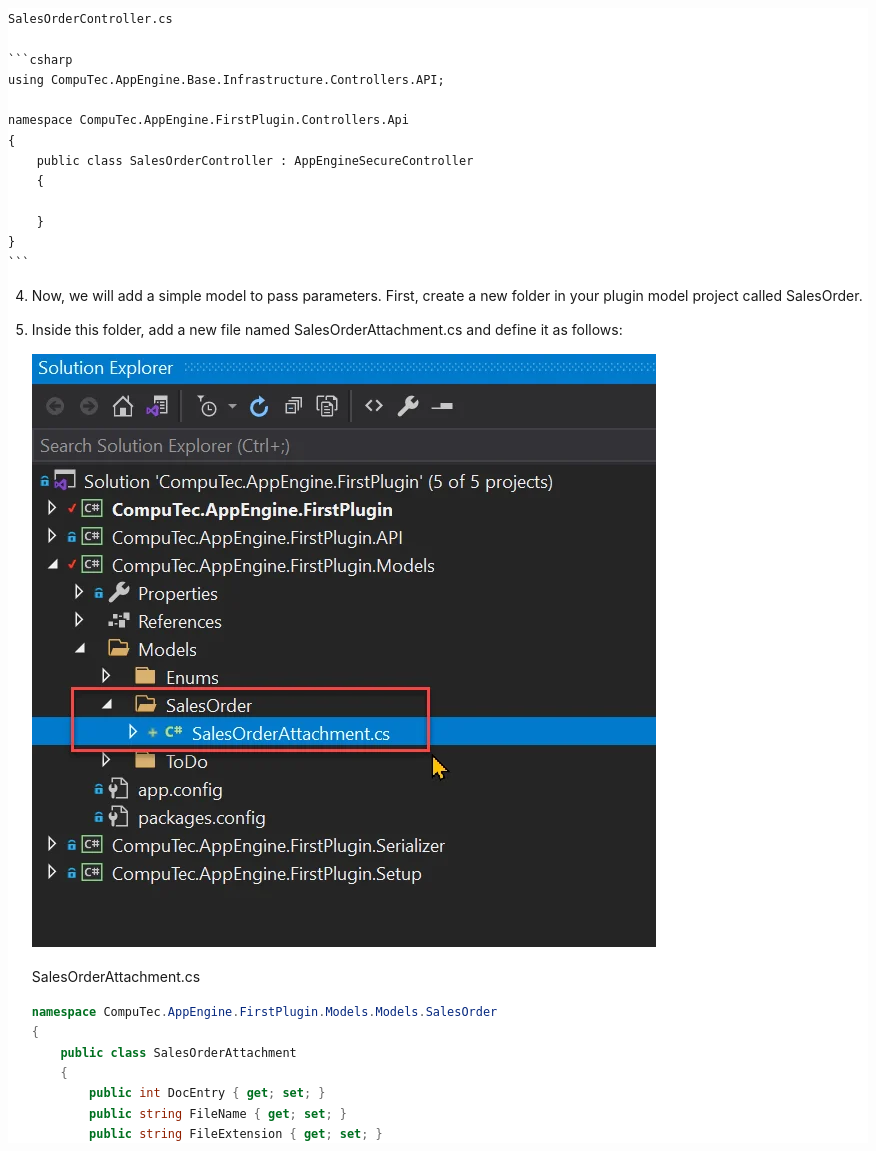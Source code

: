     SalesOrderController.cs

    ```csharp
    using CompuTec.AppEngine.Base.Infrastructure.Controllers.API;

    namespace CompuTec.AppEngine.FirstPlugin.Controllers.Api
    {
        public class SalesOrderController : AppEngineSecureController
        {

        }
    }
    ```

4. Now, we will add a simple model to pass parameters. First, create a new folder in your plugin model project called SalesOrder.
5. Inside this folder, add a new file named SalesOrderAttachment.cs and define it as follows:

    ![Sales Order](./media/custom-controller/sales-order-attachement-model.webp)

    SalesOrderAttachment.cs

    ```csharp
    namespace CompuTec.AppEngine.FirstPlugin.Models.Models.SalesOrder
    {
        public class SalesOrderAttachment
        {
            public int DocEntry { get; set; }
            public string FileName { get; set; }
            public string FileExtension { get; set; }
